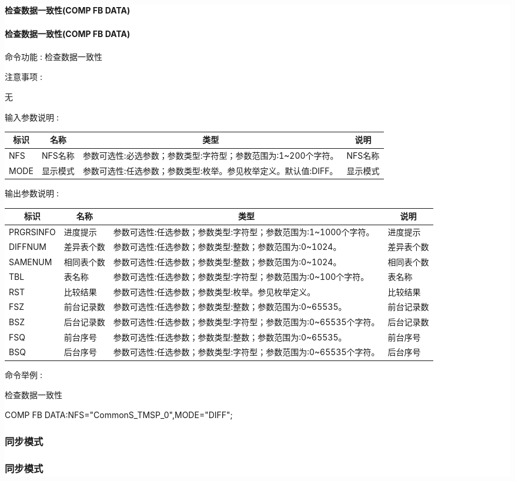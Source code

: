 [](None)



#### 检查数据一致性(COMP FB DATA) 
#### 检查数据一致性(COMP FB DATA) 


[](None)命令功能 :
检查数据一致性


[](None)注意事项 :

无 




[](None)输入参数说明 :

[](None)标识|名称|类型|说明
---|---|---|---
NFS|NFS名称|参数可选性:必选参数；参数类型:字符型；参数范围为:1~200个字符。|NFS名称
MODE|显示模式|参数可选性:任选参数；参数类型:枚举。参见枚举定义。默认值:DIFF。|显示模式






[](None)输出参数说明 :

[](None)标识|名称|类型|说明
---|---|---|---
PRGRSINFO|进度提示|参数可选性:任选参数；参数类型:字符型；参数范围为:1~1000个字符。|进度提示
DIFFNUM|差异表个数|参数可选性:任选参数；参数类型:整数；参数范围为:0~1024。|差异表个数
SAMENUM|相同表个数|参数可选性:任选参数；参数类型:整数；参数范围为:0~1024。|相同表个数
TBL|表名称|参数可选性:任选参数；参数类型:字符型；参数范围为:0~100个字符。|表名称
RST|比较结果|参数可选性:任选参数；参数类型:枚举。参见枚举定义。|比较结果
FSZ|前台记录数|参数可选性:任选参数；参数类型:整数；参数范围为:0~65535。|前台记录数
BSZ|后台记录数|参数可选性:任选参数；参数类型:字符型；参数范围为:0~65535个字符。|后台记录数
FSQ|前台序号|参数可选性:任选参数；参数类型:整数；参数范围为:0~65535。|前台序号
BSQ|后台序号|参数可选性:任选参数；参数类型:字符型；参数范围为:0~65535个字符。|后台序号






[](None)命令举例 :

检查数据一致性 


COMP FB DATA:NFS="CommonS_TMSP_0",MODE="DIFF"; 






### 同步模式 
### 同步模式 
